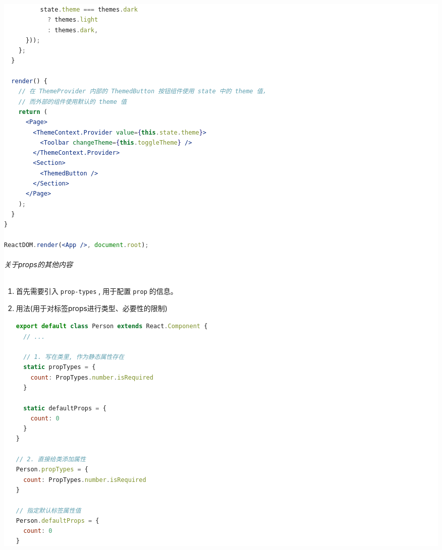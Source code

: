    ```jsx
             state.theme === themes.dark
               ? themes.light
               : themes.dark,
         }));
       };
     }
   
     render() {
       // 在 ThemeProvider 内部的 ThemedButton 按钮组件使用 state 中的 theme 值，
       // 而外部的组件使用默认的 theme 值
       return (
         <Page>
           <ThemeContext.Provider value={this.state.theme}>
             <Toolbar changeTheme={this.toggleTheme} />
           </ThemeContext.Provider>
           <Section>
             <ThemedButton />
           </Section>
         </Page>
       );
     }
   }
   
   ReactDOM.render(<App />, document.root);
   ```

###### 关于props的其他内容

1. 首先需要引入 `prop-types` , 用于配置 `prop` 的信息。

2. 用法(用于对标签props进行类型、必要性的限制)

   ```jsx
   export default class Person extends React.Component {
     // ...
     
     // 1. 写在类里, 作为静态属性存在
     static propTypes = {
       count: PropTypes.number.isRequired
     }
     
     static defaultProps = {
       count: 0
     }
   }
   
   // 2. 直接给类添加属性
   Person.propTypes = {
     count: PropTypes.number.isRequired
   }
   
   // 指定默认标签属性值
   Person.defaultProps = {
     count: 0
   }
   ```
